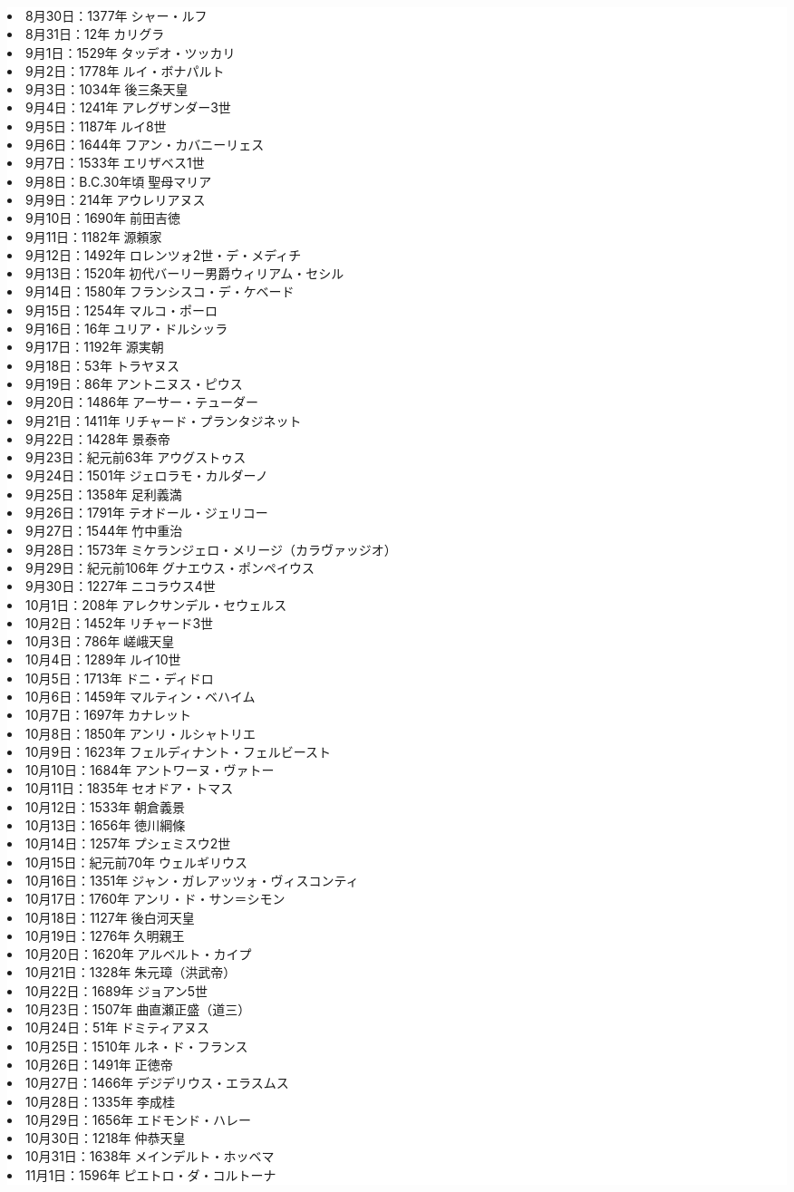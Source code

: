 <li>8月30日：1377年	シャー・ルフ</li>
<li>8月31日：12年	カリグラ</li>
<li>9月1日：1529年	タッデオ・ツッカリ</li>
<li>9月2日：1778年	ルイ・ボナパルト</li>
<li>9月3日：1034年	後三条天皇</li>
<li>9月4日：1241年	アレグザンダー3世</li>
<li>9月5日：1187年	ルイ8世</li>
<li>9月6日：1644年	フアン・カバニーリェス</li>
<li>9月7日：1533年	エリザベス1世</li>
<li>9月8日：B.C.30年頃	聖母マリア</li>
<li>9月9日：214年	アウレリアヌス</li>
<li>9月10日：1690年	前田吉徳</li>
<li>9月11日：1182年	源頼家</li>
<li>9月12日：1492年	ロレンツォ2世・デ・メディチ</li>
<li>9月13日：1520年	初代バーリー男爵ウィリアム・セシル</li>
<li>9月14日：1580年	フランシスコ・デ・ケベード</li>
<li>9月15日：1254年	マルコ・ポーロ</li>
<li>9月16日：16年	ユリア・ドルシッラ</li>
<li>9月17日：1192年	源実朝</li>
<li>9月18日：53年	トラヤヌス</li>
<li>9月19日：86年	アントニヌス・ピウス</li>
<li>9月20日：1486年	アーサー・テューダー</li>
<li>9月21日：1411年	リチャード・プランタジネット</li>
<li>9月22日：1428年	景泰帝</li>
<li>9月23日：紀元前63年	アウグストゥス</li>
<li>9月24日：1501年	ジェロラモ・カルダーノ</li>
<li>9月25日：1358年	足利義満</li>
<li>9月26日：1791年	テオドール・ジェリコー</li>
<li>9月27日：1544年	竹中重治</li>
<li>9月28日：1573年	ミケランジェロ・メリージ（カラヴァッジオ）</li>
<li>9月29日：紀元前106年	グナエウス・ポンペイウス</li>
<li>9月30日：1227年	ニコラウス4世</li>
<li>10月1日：208年	アレクサンデル・セウェルス</li>
<li>10月2日：1452年	リチャード3世</li>
<li>10月3日：786年	嵯峨天皇</li>
<li>10月4日：1289年	ルイ10世</li>
<li>10月5日：1713年	ドニ・ディドロ</li>
<li>10月6日：1459年	マルティン・ベハイム</li>
<li>10月7日：1697年	カナレット</li>
<li>10月8日：1850年	アンリ・ルシャトリエ</li>
<li>10月9日：1623年	フェルディナント・フェルビースト</li>
<li>10月10日：1684年	アントワーヌ・ヴァトー</li>
<li>10月11日：1835年	セオドア・トマス</li>
<li>10月12日：1533年	朝倉義景</li>
<li>10月13日：1656年	徳川綱條</li>
<li>10月14日：1257年	プシェミスウ2世</li>
<li>10月15日：紀元前70年	ウェルギリウス</li>
<li>10月16日：1351年	ジャン・ガレアッツォ・ヴィスコンティ</li>
<li>10月17日：1760年	アンリ・ド・サン＝シモン</li>
<li>10月18日：1127年	後白河天皇</li>
<li>10月19日：1276年	久明親王</li>
<li>10月20日：1620年	アルベルト・カイプ</li>
<li>10月21日：1328年	朱元璋（洪武帝）</li>
<li>10月22日：1689年	ジョアン5世</li>
<li>10月23日：1507年	曲直瀬正盛（道三）</li>
<li>10月24日：51年	ドミティアヌス</li>
<li>10月25日：1510年	ルネ・ド・フランス</li>
<li>10月26日：1491年	正徳帝</li>
<li>10月27日：1466年	デジデリウス・エラスムス</li>
<li>10月28日：1335年	李成桂</li>
<li>10月29日：1656年	エドモンド・ハレー</li>
<li>10月30日：1218年	仲恭天皇</li>
<li>10月31日：1638年	メインデルト・ホッベマ</li>
<li>11月1日：1596年	ピエトロ・ダ・コルトーナ</li>